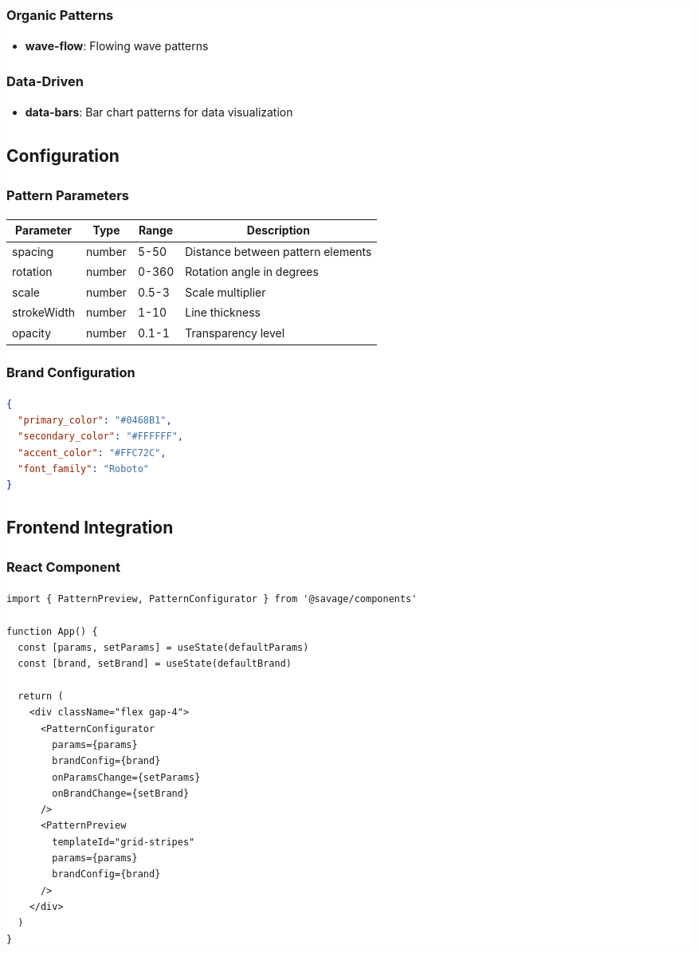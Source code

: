 ### Organic Patterns
- **wave-flow**: Flowing wave patterns

### Data-Driven
- **data-bars**: Bar chart patterns for data visualization

## Configuration

### Pattern Parameters

| Parameter | Type | Range | Description |
|-----------|------|-------|-------------|
| spacing | number | 5-50 | Distance between pattern elements |
| rotation | number | 0-360 | Rotation angle in degrees |
| scale | number | 0.5-3 | Scale multiplier |
| strokeWidth | number | 1-10 | Line thickness |
| opacity | number | 0.1-1 | Transparency level |

### Brand Configuration

```json
{
  "primary_color": "#0468B1",
  "secondary_color": "#FFFFFF",
  "accent_color": "#FFC72C",
  "font_family": "Roboto"
}
```

## Frontend Integration

### React Component

```tsx
import { PatternPreview, PatternConfigurator } from '@savage/components'

function App() {
  const [params, setParams] = useState(defaultParams)
  const [brand, setBrand] = useState(defaultBrand)
  
  return (
    <div className="flex gap-4">
      <PatternConfigurator
        params={params}
        brandConfig={brand}
        onParamsChange={setParams}
        onBrandChange={setBrand}
      />
      <PatternPreview
        templateId="grid-stripes"
        params={params}
        brandConfig={brand}
      />
    </div>
  )
}
```
